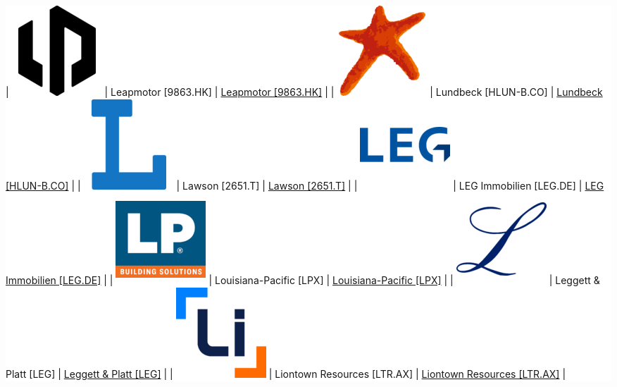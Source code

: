 | ![Leapmotor [9863.HK]](/img/128/9863.HK-e877bb27.png) | Leapmotor [9863.HK] | [Leapmotor [9863.HK]](../../page/leapmotor/logo/ ) |
| ![Lundbeck [HLUN-B.CO]](/img/128/HLUN-B.CO-4e5fa8b0.png) | Lundbeck [HLUN-B.CO] | [Lundbeck [HLUN-B.CO]](../../page/lundbeck/logo/ ) |
| ![Lawson [2651.T]](/img/128/2651.T-89758967.png) | Lawson [2651.T] | [Lawson [2651.T]](../../page/lawson/logo/ ) |
| ![LEG Immobilien [LEG.DE]](/img/128/LEG.DE-2d2dd8af.png) | LEG Immobilien [LEG.DE] | [LEG Immobilien [LEG.DE]](../../page/leg-immobilien/logo/ ) |
| ![Louisiana-Pacific [LPX]](/img/128/LPX-43afd862.png) | Louisiana-Pacific [LPX] | [Louisiana-Pacific [LPX]](../../page/louisiana-pacific/logo/ ) |
| ![Leggett & Platt [LEG]](/img/128/LEG-f4bf8b93.png) | Leggett & Platt [LEG] | [Leggett & Platt [LEG]](../../page/leggett-and-platt/logo/ ) |
| ![Liontown Resources [LTR.AX]](/img/128/LTR.AX-a785899d.png) | Liontown Resources [LTR.AX] | [Liontown Resources [LTR.AX]](../../page/liontown-resources/logo/ ) |